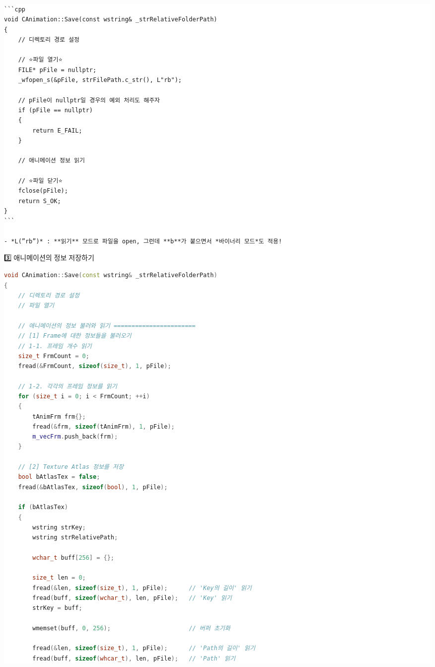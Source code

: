     ```cpp
    void CAnimation::Save(const wstring& _strRelativeFolderPath)
    {
    	// 디렉토리 경로 설정
    	
    	// ⭐파일 열기⭐
    	FILE* pFile = nullptr;
    	_wfopen_s(&pFile, strFilePath.c_str(), L"rb");
    
    	// pFile이 nullptr일 경우의 예외 처리도 해주자
    	if (pFile == nullptr)
    	{
    		return E_FAIL;
    	}
    
    	// 애니메이션 정보 읽기
    
    	// ⭐파일 닫기⭐
    	fclose(pFile);
    	return S_OK;
    }
    ```
    
    - *L(”rb”)* : **읽기** 모드로 파일을 open, 그런데 **b**가 붙으면서 *바이너리 모드*도 적용!

3️⃣ 애니메이션의 정보 저장하기

```cpp
void CAnimation::Save(const wstring& _strRelativeFolderPath)
{
	// 디렉토리 경로 설정
	// 파일 열기
	
	// 애니메이션의 정보 불러와 읽기 =======================
	// [1] Frame에 대한 정보들을 불러오기
	// 1-1. 프레임 개수 읽기
	size_t FrmCount = 0;
	fread(&FrmCount, sizeof(size_t), 1, pFile);
	
	// 1-2. 각각의 프레임 정보를 읽기
	for (size_t i = 0; i < FrmCount; ++i)
	{
		tAnimFrm frm{};
		fread(&frm, sizeof(tAnimFrm), 1, pFile);
		m_vecFrm.push_back(frm);
	}

	// [2] Texture Atlas 정보를 저장
	bool bAtlasTex = false;
	fread(&bAtlasTex, sizeof(bool), 1, pFile);

	if (bAtlasTex)
	{
		wstring strKey;
		wstring strRelativePath;

		wchar_t buff[256] = {};

		size_t len = 0;
		fread(&len, sizeof(size_t), 1, pFile);      // 'Key의 길이' 읽기
		fread(buff, sizeof(wchar_t), len, pFile);   // 'Key' 읽기
		strKey = buff;

		wmemset(buff, 0, 256);                      // 버퍼 초기화

		fread(&len, sizeof(size_t), 1, pFile);      // 'Path의 길이' 읽기
		fread(buff, sizeof(whcar_t), len, pFile);   // 'Path' 읽기
```